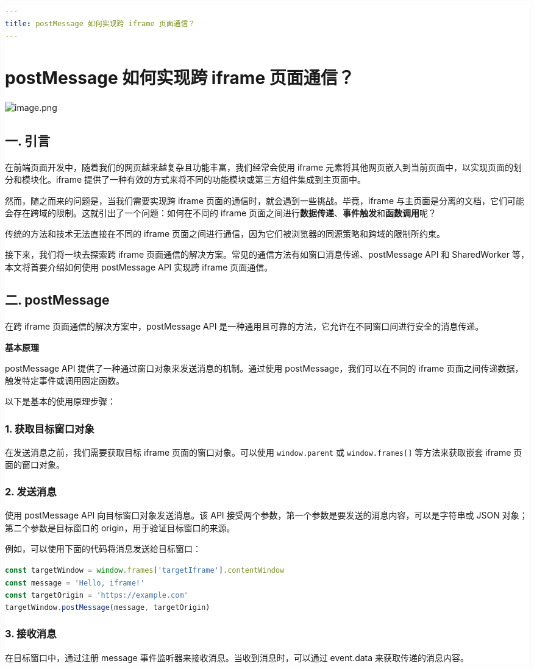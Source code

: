 ```yaml
---
title: postMessage 如何实现跨 iframe 页面通信？
---
```


# postMessage 如何实现跨 iframe 页面通信？

![image.png](https://p3-juejin.byteimg.com/tos-cn-i-k3u1fbpfcp/5d553ad965374d41ac7cfadbc7d235b6~tplv-k3u1fbpfcp-jj-mark:0:0:0:0:q75.image#?w=722&h=309&s=93876&e=png&b=3eb1fe)

## 一. 引言

在前端页面开发中，随着我们的网页越来越复杂且功能丰富，我们经常会使用 iframe 元素将其他网页嵌入到当前页面中，以实现页面的划分和模块化。iframe 提供了一种有效的方式来将不同的功能模块或第三方组件集成到主页面中。

然而，随之而来的问题是，当我们需要实现跨 iframe 页面的通信时，就会遇到一些挑战。毕竟，iframe 与主页面是分离的文档，它们可能会存在跨域的限制。这就引出了一个问题：如何在不同的 iframe 页面之间进行**数据传递**、**事件触发**和**函数调用**呢？

传统的方法和技术无法直接在不同的 iframe 页面之间进行通信，因为它们被浏览器的同源策略和跨域的限制所约束。

接下来，我们将一块去探索跨 iframe 页面通信的解决方案。常见的通信方法有如窗口消息传递、postMessage API 和 SharedWorker 等，本文将首要介绍如何使用 postMessage API 实现跨 iframe 页面通信。

## 二. postMessage

在跨 iframe 页面通信的解决方案中，postMessage API 是一种通用且可靠的方法，它允许在不同窗口间进行安全的消息传递。

**基本原理**

postMessage API 提供了一种通过窗口对象来发送消息的机制。通过使用 postMessage，我们可以在不同的 iframe 页面之间传递数据，触发特定事件或调用固定函数。

以下是基本的使用原理步骤：

### 1. 获取目标窗口对象

在发送消息之前，我们需要获取目标 iframe 页面的窗口对象。可以使用 `window.parent` 或 `window.frames[]` 等方法来获取嵌套 iframe 页面的窗口对象。

### 2. 发送消息

使用 postMessage API 向目标窗口对象发送消息。该 API 接受两个参数，第一个参数是要发送的消息内容，可以是字符串或 JSON 对象；第二个参数是目标窗口的 origin，用于验证目标窗口的来源。

例如，可以使用下面的代码将消息发送给目标窗口：

```javascript
const targetWindow = window.frames['targetIframe'].contentWindow
const message = 'Hello, iframe!'
const targetOrigin = 'https://example.com'
targetWindow.postMessage(message, targetOrigin)
```

### 3. 接收消息

在目标窗口中，通过注册 message 事件监听器来接收消息。当收到消息时，可以通过 event.data 来获取传递的消息内容。
